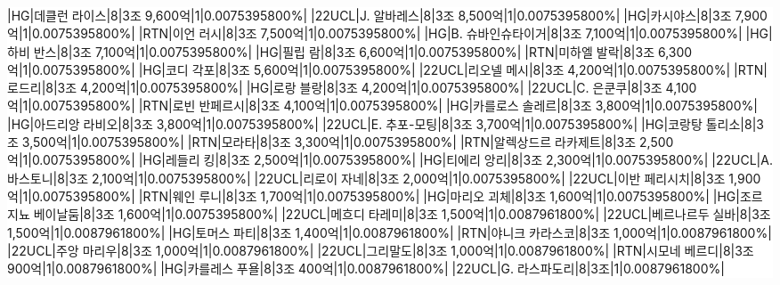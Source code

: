 |HG|데클런 라이스|8|3조 9,600억|1|0.0075395800%|
|22UCL|J. 알바레스|8|3조 8,500억|1|0.0075395800%|
|HG|카시야스|8|3조 7,900억|1|0.0075395800%|
|RTN|이언 러시|8|3조 7,500억|1|0.0075395800%|
|HG|B. 슈바인슈타이거|8|3조 7,100억|1|0.0075395800%|
|HG|하비 반스|8|3조 7,100억|1|0.0075395800%|
|HG|필립 람|8|3조 6,600억|1|0.0075395800%|
|RTN|미하엘 발락|8|3조 6,300억|1|0.0075395800%|
|HG|코디 각포|8|3조 5,600억|1|0.0075395800%|
|22UCL|리오넬 메시|8|3조 4,200억|1|0.0075395800%|
|RTN|로드리|8|3조 4,200억|1|0.0075395800%|
|HG|로랑 블랑|8|3조 4,200억|1|0.0075395800%|
|22UCL|C. 은쿤쿠|8|3조 4,100억|1|0.0075395800%|
|RTN|로빈 반페르시|8|3조 4,100억|1|0.0075395800%|
|HG|카를로스 솔레르|8|3조 3,800억|1|0.0075395800%|
|HG|아드리앙 라비오|8|3조 3,800억|1|0.0075395800%|
|22UCL|E. 추포-모팅|8|3조 3,700억|1|0.0075395800%|
|HG|코랑탕 톨리소|8|3조 3,500억|1|0.0075395800%|
|RTN|모라타|8|3조 3,300억|1|0.0075395800%|
|RTN|알렉상드르 라카제트|8|3조 2,500억|1|0.0075395800%|
|HG|레들리 킹|8|3조 2,500억|1|0.0075395800%|
|HG|티에리 앙리|8|3조 2,300억|1|0.0075395800%|
|22UCL|A. 바스토니|8|3조 2,100억|1|0.0075395800%|
|22UCL|리로이 자네|8|3조 2,000억|1|0.0075395800%|
|22UCL|이반 페리시치|8|3조 1,900억|1|0.0075395800%|
|RTN|웨인 루니|8|3조 1,700억|1|0.0075395800%|
|HG|마리오 괴체|8|3조 1,600억|1|0.0075395800%|
|HG|조르지뇨 베이날둠|8|3조 1,600억|1|0.0075395800%|
|22UCL|메흐디 타레미|8|3조 1,500억|1|0.0087961800%|
|22UCL|베르나르두 실바|8|3조 1,500억|1|0.0087961800%|
|HG|토머스 파티|8|3조 1,400억|1|0.0087961800%|
|RTN|야니크 카라스코|8|3조 1,000억|1|0.0087961800%|
|22UCL|주앙 마리우|8|3조 1,000억|1|0.0087961800%|
|22UCL|그리말도|8|3조 1,000억|1|0.0087961800%|
|RTN|시모네 베르디|8|3조 900억|1|0.0087961800%|
|HG|카를레스 푸욜|8|3조 400억|1|0.0087961800%|
|22UCL|G. 라스파도리|8|3조|1|0.0087961800%|